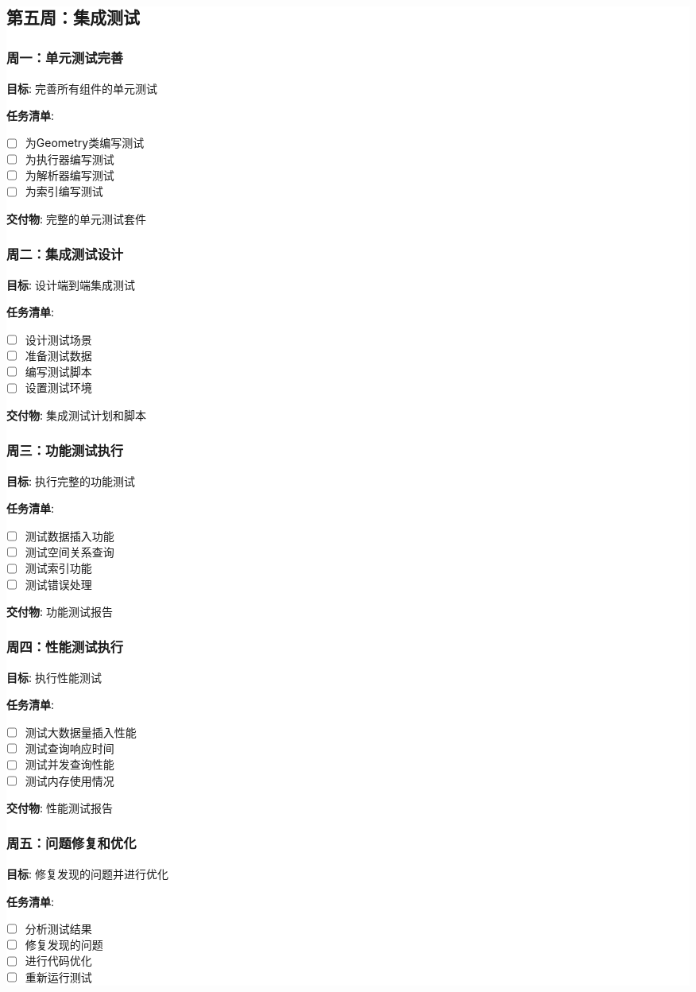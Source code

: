 
## 第五周：集成测试

### 周一：单元测试完善
**目标**: 完善所有组件的单元测试

**任务清单**:
- [ ] 为Geometry类编写测试
- [ ] 为执行器编写测试
- [ ] 为解析器编写测试
- [ ] 为索引编写测试

**交付物**: 完整的单元测试套件

### 周二：集成测试设计
**目标**: 设计端到端集成测试

**任务清单**:
- [ ] 设计测试场景
- [ ] 准备测试数据
- [ ] 编写测试脚本
- [ ] 设置测试环境

**交付物**: 集成测试计划和脚本

### 周三：功能测试执行
**目标**: 执行完整的功能测试

**任务清单**:
- [ ] 测试数据插入功能
- [ ] 测试空间关系查询
- [ ] 测试索引功能
- [ ] 测试错误处理

**交付物**: 功能测试报告

### 周四：性能测试执行
**目标**: 执行性能测试

**任务清单**:
- [ ] 测试大数据量插入性能
- [ ] 测试查询响应时间
- [ ] 测试并发查询性能
- [ ] 测试内存使用情况

**交付物**: 性能测试报告

### 周五：问题修复和优化
**目标**: 修复发现的问题并进行优化

**任务清单**:
- [ ] 分析测试结果
- [ ] 修复发现的问题
- [ ] 进行代码优化
- [ ] 重新运行测试
